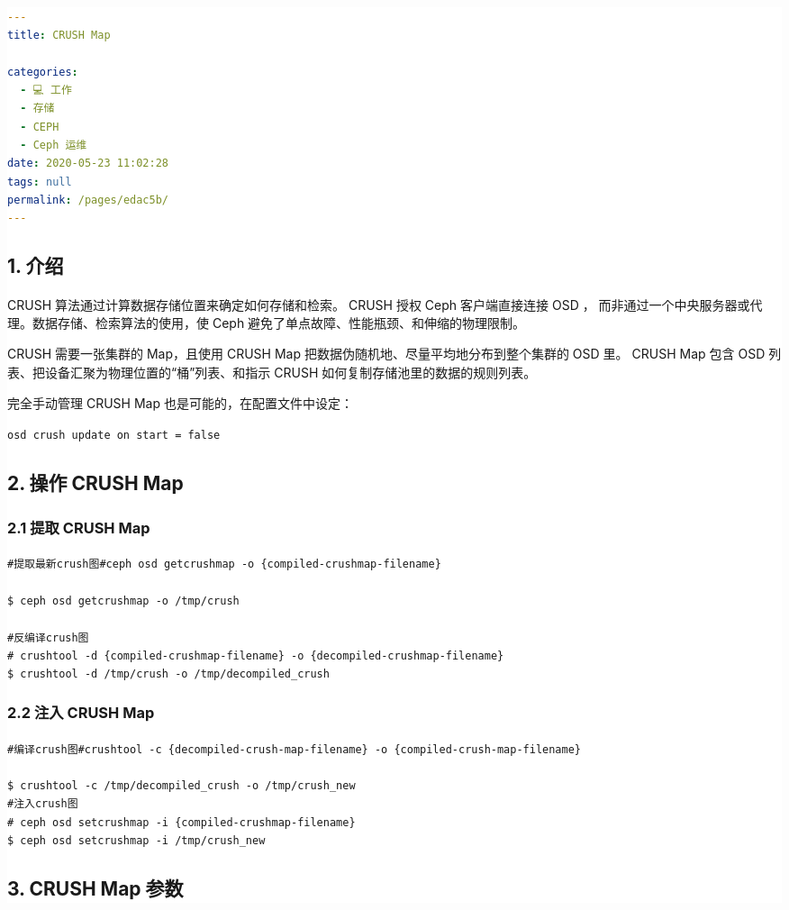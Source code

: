 ```yaml
---
title: CRUSH Map

categories: 
  - 💻 工作
  - 存储
  - CEPH
  - Ceph 运维
date: 2020-05-23 11:02:28
tags: null
permalink: /pages/edac5b/
---
```

## 1. 介绍
CRUSH 算法通过计算数据存储位置来确定如何存储和检索。 CRUSH 授权 Ceph 客户端直接连接 OSD ，
而非通过一个中央服务器或代理。数据存储、检索算法的使用，使 Ceph 避免了单点故障、性能瓶颈、和伸缩的物理限制。

CRUSH 需要一张集群的 Map，且使用 CRUSH Map 把数据伪随机地、尽量平均地分布到整个集群的 OSD 里。
CRUSH Map 包含 OSD 列表、把设备汇聚为物理位置的“桶”列表、和指示 CRUSH 如何复制存储池里的数据的规则列表。

完全手动管理 CRUSH Map 也是可能的，在配置文件中设定：
```plain
osd crush update on start = false
```

## 2. 操作 CRUSH Map
### 2.1 提取 CRUSH Map
```plain
#提取最新crush图#ceph osd getcrushmap -o {compiled-crushmap-filename}
  
$ ceph osd getcrushmap -o /tmp/crush
  
#反编译crush图
# crushtool -d {compiled-crushmap-filename} -o {decompiled-crushmap-filename}
$ crushtool -d /tmp/crush -o /tmp/decompiled_crush
```

### 2.2 注入 CRUSH Map
```plain
#编译crush图#crushtool -c {decompiled-crush-map-filename} -o {compiled-crush-map-filename}
  
$ crushtool -c /tmp/decompiled_crush -o /tmp/crush_new
#注入crush图
# ceph osd setcrushmap -i {compiled-crushmap-filename}
$ ceph osd setcrushmap -i /tmp/crush_new
```

## 3. CRUSH Map 参数
